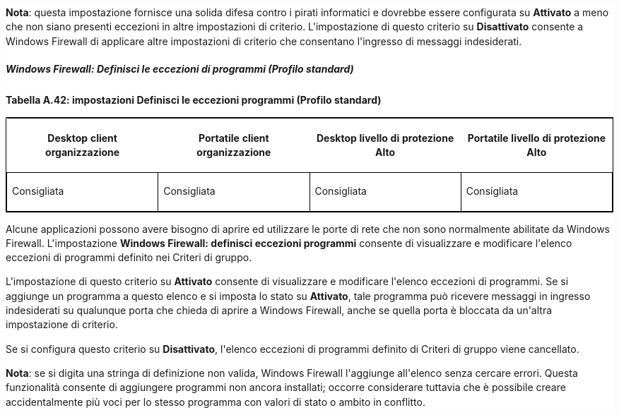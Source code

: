 **Nota**: questa impostazione fornisce una solida difesa contro i pirati informatici e dovrebbe essere configurata su **Attivato** a meno che non siano presenti eccezioni in altre impostazioni di criterio. L'impostazione di questo criterio su **Disattivato** consente a Windows Firewall di applicare altre impostazioni di criterio che consentano l'ingresso di messaggi indesiderati.
  
##### Windows Firewall: Definisci le eccezioni di programmi (Profilo standard)
  
**Tabella A.42: impostazioni Definisci le eccezioni programmi (Profilo standard)**

<p> </p>
<table style="border:1px solid black;">  
<colgroup>  
<col width="25%" />  
<col width="25%" />  
<col width="25%" />  
<col width="25%" />  
</colgroup>  
<thead>  
<tr class="header">  
<th><p>Desktop client organizzazione</p></th>  
<th><p>Portatile client organizzazione</p></th>  
<th><p>Desktop livello di protezione Alto</p></th>  
<th><p>Portatile livello di protezione Alto</p></th>  
</tr>  
</thead>  
<tbody>  
<tr class="odd">
<td style="border:1px solid black;"><p>Consigliata</p></td>
<td style="border:1px solid black;"><p>Consigliata</p></td>
<td style="border:1px solid black;"><p>Consigliata</p></td>
<td style="border:1px solid black;"><p>Consigliata</p></td>
</tr>  
</tbody>  
</table>
  
Alcune applicazioni possono avere bisogno di aprire ed utilizzare le porte di rete che non sono normalmente abilitate da Windows Firewall. L'impostazione **Windows Firewall: definisci eccezioni programmi** consente di visualizzare e modificare l'elenco eccezioni di programmi definito nei Criteri di gruppo.
  
L'impostazione di questo criterio su **Attivato** consente di visualizzare e modificare l'elenco eccezioni di programmi. Se si aggiunge un programma a questo elenco e si imposta lo stato su **Attivato**, tale programma può ricevere messaggi in ingresso indesiderati su qualunque porta che chieda di aprire a Windows Firewall, anche se quella porta è bloccata da un'altra impostazione di criterio.
  
Se si configura questo criterio su **Disattivato**, l'elenco eccezioni di programmi definito di Criteri di gruppo viene cancellato.
  
**Nota**: se si digita una stringa di definizione non valida, Windows Firewall l'aggiunge all'elenco senza cercare errori. Questa funzionalità consente di aggiungere programmi non ancora installati; occorre considerare tuttavia che è possibile creare accidentalmente più voci per lo stesso programma con valori di stato o ambito in conflitto.
  